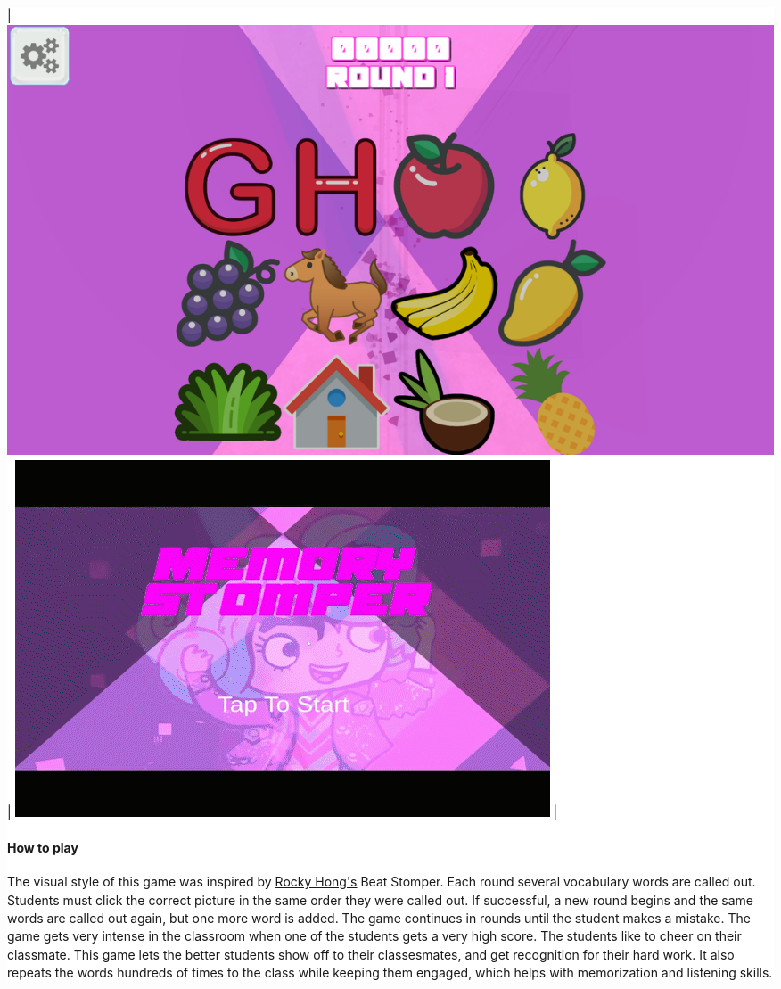 | ![screenshot](screenshots/preview-memory-stomper.png) | ![screenshot](screenshots/memory-stomper.gif) |

#### How to play

The visual style of this game was inspired by [Rocky Hong's](https://www.rockyhong.com/) Beat Stomper. Each round several vocabulary words are called out. Students must click the correct picture in the same order they were called out. If successful, a new round begins and the same words are called out again, but one more word is added. The game continues in rounds until the student makes a mistake. The game gets very intense in the classroom when one of the students gets a very high score. The students like to cheer on their classmate. This game lets the better students show off to their classesmates, and get recognition for their hard work. It also repeats the words hundreds of times to the class while keeping them engaged, which helps with memorization and listening skills.
